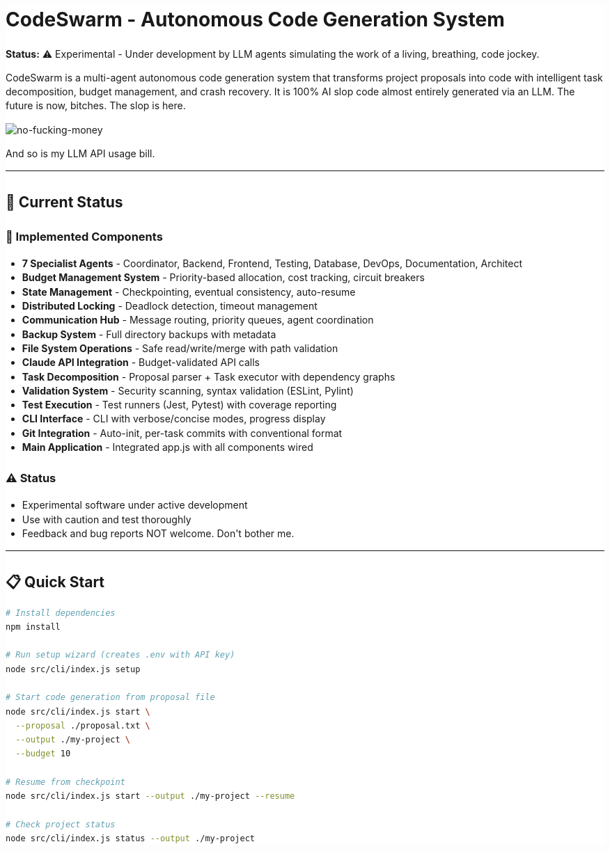 # CodeSwarm - Autonomous Code Generation System

**Status:** ⚠️ Experimental - Under development by LLM agents simulating the work of a living, breathing, code jockey. 

CodeSwarm is a multi-agent autonomous code generation system that transforms project proposals into code with intelligent task decomposition, budget management, and crash recovery. It is 100% AI slop code almost entirely generated via an LLM. The future is now, bitches. The slop is here.

![no-fucking-money](https://media2.giphy.com/media/v1.Y2lkPTc5MGI3NjExeGdraGt1ZXZidm5uaG0yamp1azN5ZHpobHF1cW03amZsc3lpemN0MiZlcD12MV9pbnRlcm5hbF9naWZfYnlfaWQmY3Q9Zw/3o6UB5RrlQuMfZp82Y/giphy.gif)

And so is my LLM API usage bill.

---

## 🎯 Current Status

### 🔧 Implemented Components
- **7 Specialist Agents** - Coordinator, Backend, Frontend, Testing, Database, DevOps, Documentation, Architect
- **Budget Management System** - Priority-based allocation, cost tracking, circuit breakers
- **State Management** - Checkpointing, eventual consistency, auto-resume
- **Distributed Locking** - Deadlock detection, timeout management
- **Communication Hub** - Message routing, priority queues, agent coordination
- **Backup System** - Full directory backups with metadata
- **File System Operations** - Safe read/write/merge with path validation
- **Claude API Integration** - Budget-validated API calls
- **Task Decomposition** - Proposal parser + Task executor with dependency graphs
- **Validation System** - Security scanning, syntax validation (ESLint, Pylint)
- **Test Execution** - Test runners (Jest, Pytest) with coverage reporting
- **CLI Interface** - CLI with verbose/concise modes, progress display
- **Git Integration** - Auto-init, per-task commits with conventional format
- **Main Application** - Integrated app.js with all components wired

### ⚠️ Status
- Experimental software under active development
- Use with caution and test thoroughly
- Feedback and bug reports NOT welcome. Don't bother me.

---

## 📋 Quick Start

```bash
# Install dependencies
npm install

# Run setup wizard (creates .env with API key)
node src/cli/index.js setup

# Start code generation from proposal file
node src/cli/index.js start \
  --proposal ./proposal.txt \
  --output ./my-project \
  --budget 10

# Resume from checkpoint
node src/cli/index.js start --output ./my-project --resume

# Check project status
node src/cli/index.js status --output ./my-project

```